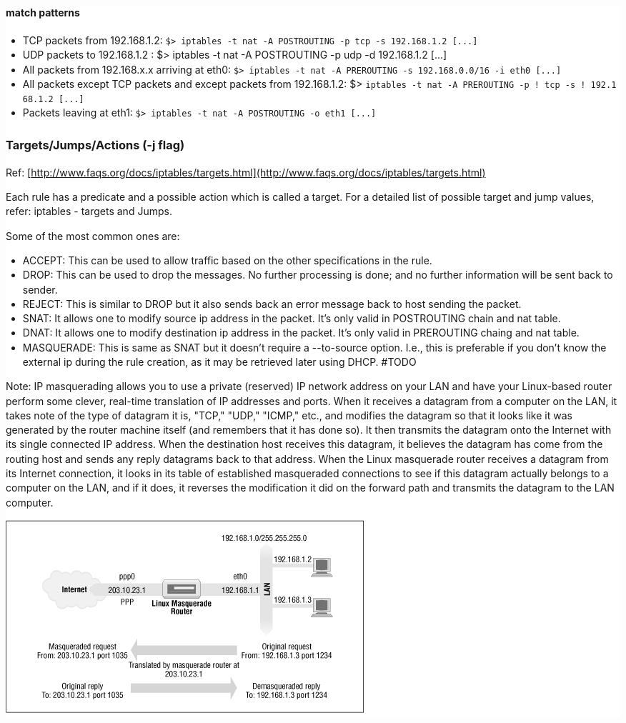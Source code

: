 #### match patterns
* TCP packets from 192.168.1.2: `$> iptables -t nat -A POSTROUTING -p tcp -s 192.168.1.2 [...]`
* UDP packets to 192.168.1.2  :  $> iptables -t nat -A POSTROUTING -p udp -d 192.168.1.2 [...]
* All packets from 192.168.x.x arriving at eth0: `$> iptables -t nat -A PREROUTING -s 192.168.0.0/16 -i eth0 [...]`
* All packets except TCP packets and except packets from 192.168.1.2: $> `iptables -t nat -A PREROUTING -p ! tcp -s ! 192.168.1.2 [...]`
* Packets leaving at eth1:  `$> iptables -t nat -A POSTROUTING -o eth1 [...]`



### Targets/Jumps/Actions (-j flag)

Ref: [http://www.faqs.org/docs/iptables/targets.html](http://www.faqs.org/docs/iptables/targets.html)

Each rule has a predicate and a possible action which is called a target. For a detailed list of possible target and jump values, refer: iptables - targets and Jumps.

Some of the most common ones are:

* ACCEPT: This can be used to allow traffic based on the other specifications in the rule.
* DROP: This can be used to drop the messages. No further processing is done; and no further information will be sent back to sender.
* REJECT: This is similar to DROP but it also sends back an error message back to host sending the packet.
* SNAT: It allows one to modify source ip address in the packet. It’s only valid in POSTROUTING chain and nat table.
* DNAT: It allows one to modify destination ip address in the packet. It’s only valid in PREROUTING chaing and nat table.
* MASQUERADE: This is same as SNAT but it doesn’t require a --to-source option. I.e., this is preferable if you don’t know the external ip during the rule creation, as it may be retrieved later using DHCP.  #TODO


Note:  IP masquerading allows you to use a private (reserved) IP network address on your LAN and have your Linux-based router perform some clever, real-time translation of IP addresses and ports. When it receives a datagram from a computer on the LAN, it takes note of the type of datagram it is, "TCP," "UDP," "ICMP," etc., and modifies the datagram so that it looks like it was generated by the router machine itself (and remembers that it has done so). It then transmits the datagram onto the Internet with its single connected IP address. When the destination host receives this datagram, it believes the datagram has come from the routing host and sends any reply datagrams back to that address. When the Linux masquerade router receives a datagram from its Internet connection, it looks in its table of established masqueraded connections to see if this datagram actually belongs to a computer on the LAN, and if it does, it reverses the modification it did on the forward path and transmits the datagram to the LAN computer.

![ip-masquerqading](/static/img/iptables-netfilter/ip-masquerade.gif)
